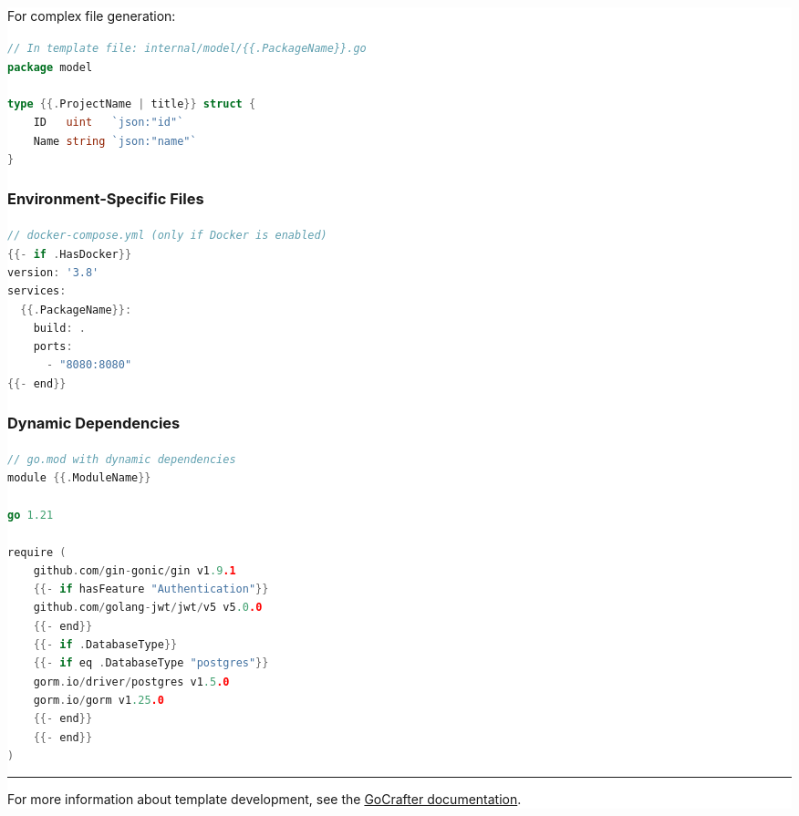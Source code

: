 For complex file generation:

```go
// In template file: internal/model/{{.PackageName}}.go
package model

type {{.ProjectName | title}} struct {
    ID   uint   `json:"id"`
    Name string `json:"name"`
}
```

### Environment-Specific Files

```go
// docker-compose.yml (only if Docker is enabled)
{{- if .HasDocker}}
version: '3.8'
services:
  {{.PackageName}}:
    build: .
    ports:
      - "8080:8080"
{{- end}}
```

### Dynamic Dependencies

```go
// go.mod with dynamic dependencies
module {{.ModuleName}}

go 1.21

require (
    github.com/gin-gonic/gin v1.9.1
    {{- if hasFeature "Authentication"}}
    github.com/golang-jwt/jwt/v5 v5.0.0
    {{- end}}
    {{- if .DatabaseType}}
    {{- if eq .DatabaseType "postgres"}}
    gorm.io/driver/postgres v1.5.0
    gorm.io/gorm v1.25.0
    {{- end}}
    {{- end}}
)
```

---

For more information about template development, see the [GoCrafter documentation](https://github.com/rafa-mori/gocrafter/docs).
